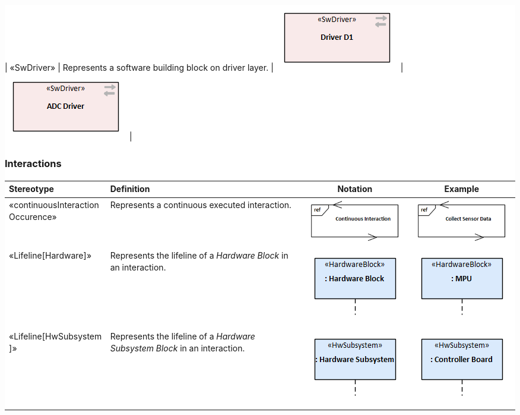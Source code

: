| «SwDriver» | Represents a software building block on driver layer. | ![Notation](images/en-ecomod-notation-software-driver.png) | ![Example](images/en-ecomod-sample-software-driver.png) |


### Interactions

| Stereotype | Definition | Notation | Example |
|:-----------|:-----------|:--------:|:-------:|
| «continuousInteractionOccurence» | Represents a continuous executed interaction. | ![Notation](images/en-ecomod-notation-interaction-continuous-occurrence.png) |![Example](images/en-ecomod-sample-interaction-continuous-occurrence.png) |
| «Lifeline[Hardware]» | Represents the lifeline of a _Hardware Block_ in an interaction. | ![Notation](images/en-ecomod-notation-lifeline-block-hardware.png) |![Example](images/en-ecomod-sample-lifeline-block-hardware.png) |
| «Lifeline[HwSubsystem]» | Represents the lifeline of a _Hardware Subsystem Block_ in an interaction. | ![Notation](images/en-ecomod-notation-lifeline-block-subsystem-hardware.png) |![Example](images/en-ecomod-sample-lifeline-block-subsystem-hardware.png) |